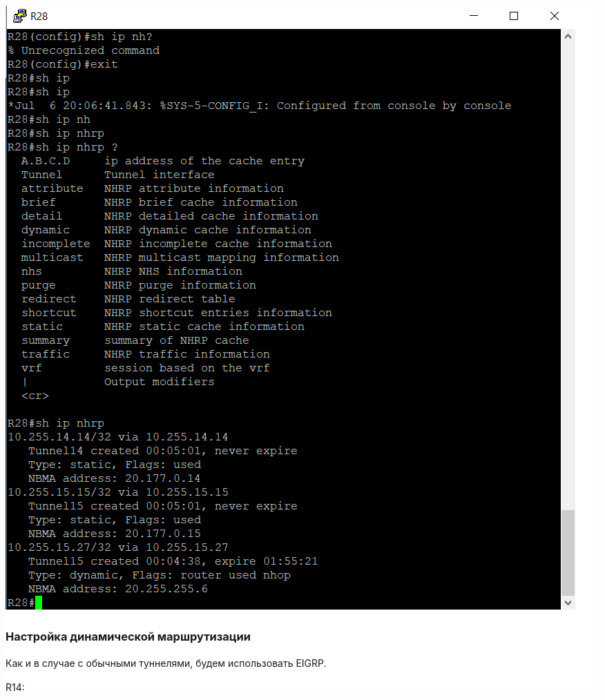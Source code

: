 ![](screenshots/2021-07-06-23-07-33-image.png)

### Настройка динамической маршрутизации

Как и в случае с обычными туннелями, будем использовать EIGRP.

R14:
